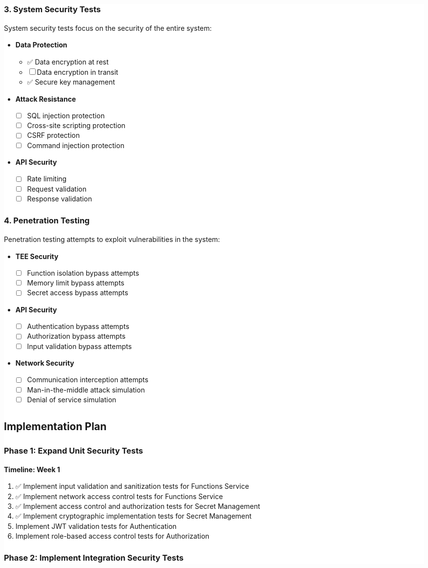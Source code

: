 ### 3. System Security Tests

System security tests focus on the security of the entire system:

- **Data Protection**
  - ✅ Data encryption at rest
  - ☐ Data encryption in transit
  - ✅ Secure key management

- **Attack Resistance**
  - ☐ SQL injection protection
  - ☐ Cross-site scripting protection
  - ☐ CSRF protection
  - ☐ Command injection protection

- **API Security**
  - ☐ Rate limiting
  - ☐ Request validation
  - ☐ Response validation

### 4. Penetration Testing

Penetration testing attempts to exploit vulnerabilities in the system:

- **TEE Security**
  - ☐ Function isolation bypass attempts
  - ☐ Memory limit bypass attempts
  - ☐ Secret access bypass attempts

- **API Security**
  - ☐ Authentication bypass attempts
  - ☐ Authorization bypass attempts
  - ☐ Input validation bypass attempts

- **Network Security**
  - ☐ Communication interception attempts
  - ☐ Man-in-the-middle attack simulation
  - ☐ Denial of service simulation

## Implementation Plan

### Phase 1: Expand Unit Security Tests

**Timeline: Week 1**

1. ✅ Implement input validation and sanitization tests for Functions Service
2. ✅ Implement network access control tests for Functions Service
3. ✅ Implement access control and authorization tests for Secret Management
4. ✅ Implement cryptographic implementation tests for Secret Management
5. Implement JWT validation tests for Authentication
6. Implement role-based access control tests for Authorization

### Phase 2: Implement Integration Security Tests
